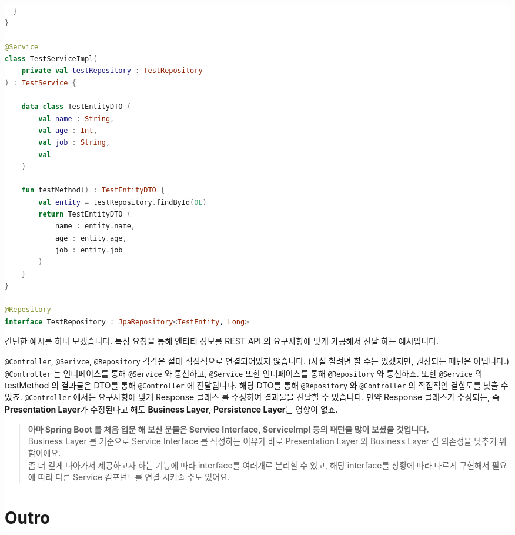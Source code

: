 ```kotlin
  }
}

@Service
class TestServiceImpl(
    private val testRepository : TestRepository
) : TestService {
    
    data class TestEntityDTO (
        val name : String,
        val age : Int,
        val job : String,
        val 
    )
    
    fun testMethod() : TestEntityDTO {
        val entity = testRepository.findById(0L)
        return TestEntityDTO (
            name : entity.name,
            age : entity.age,
            job : entity.job
        )
    }
}

@Repository
interface TestRepository : JpaRepository<TestEntity, Long>
```

간단한 예시를 하나 보겠습니다. 특정 요청을 통해 엔티티 정보를 REST API
의 요구사항에 맞게 가공해서 전달 하는 예시입니다.

`@Controller`, `@Serivce`, `@Repository` 각각은 절대 직접적으로
연결되어있지 않습니다. (사실 할려면 할 수는 있겠지만, 권장되는 패턴은
아닙니다.) `@Controller` 는 인터페이스를 통해 `@Service` 와 통신하고,
`@Service` 또한 인터페이스를 통해 `@Repository` 와 통신하죠. 또한
`@Service` 의 testMethod 의 결과물은 DTO를 통해 `@Controller` 에
전달됩니다. 해당 DTO를 통해 `@Repository` 와 `@Controller` 의 직접적인
결합도를 낮출 수 있죠. `@Controller` 에서는 요구사항에 맞게 Response
클래스 를 수정하여 결과물을 전달할 수 있습니다. 만약 Response 클래스가
수정되는, 즉 **Presentation Layer**가 수정된다고 해도 **Business
Layer**, **Persistence Layer**는 영향이 없죠.


> **아마 Spring Boot 를 처음 입문 해 보신 분들은 Service Interface,
ServiceImpl 등의 패턴을 많이 보셨을 것입니다.**  
> Business Layer 를 기준으로 Service Interface 를 작성하는 이유가 바로 Presentation Layer 와 Business Layer 간 의존성을 낮추기 위함이에요.  
> 좀 더 깊게 나아가서 제공하고자 하는 기능에 따라 interface를 여러개로 분리할 수 있고, 해당 interface를 상황에 따라 다르게 구현해서 필요에 따라 다른 Service 컴포넌트를 연결 시켜줄 수도 있어요.


Outro
=====
